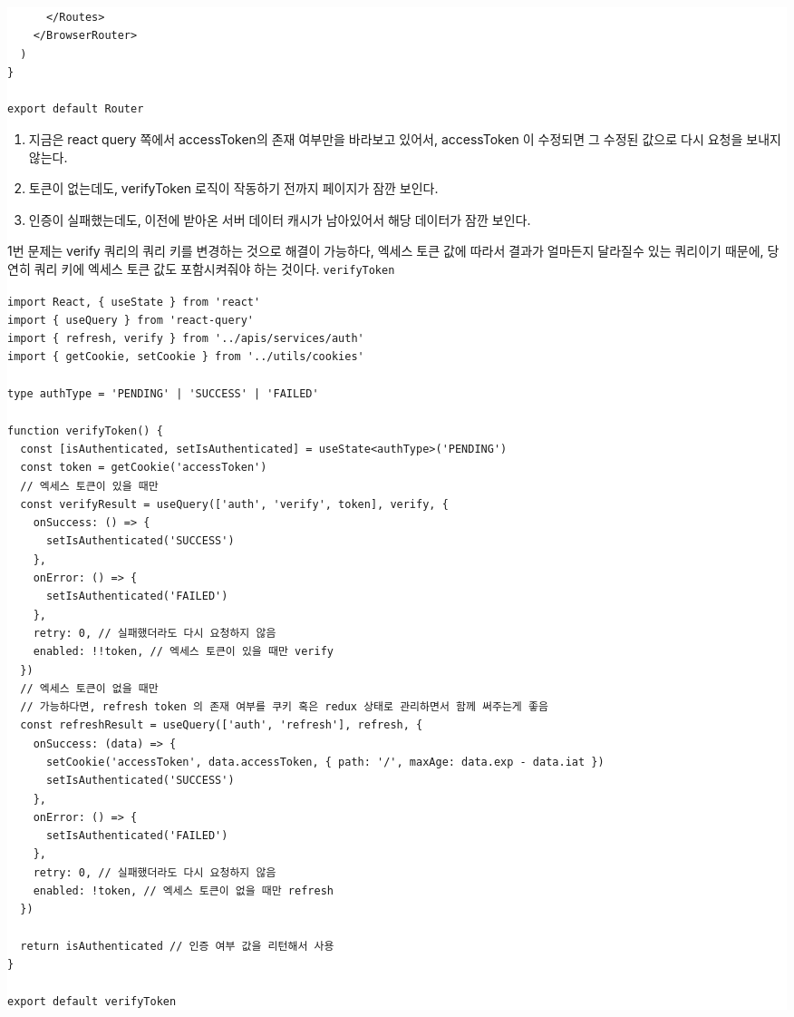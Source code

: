 ```tsx
      </Routes>
    </BrowserRouter>
  )
}

export default Router
```

1. 지금은 react query 쪽에서 accessToken의 존재 여부만을 바라보고 있어서, accessToken 이 수정되면 그 수정된 값으로 다시 요청을 보내지 않는다.

2. 토큰이 없는데도, verifyToken 로직이 작동하기 전까지 페이지가 잠깐 보인다.

3. 인증이 실패했는데도, 이전에 받아온 서버 데이터 캐시가 남아있어서 해당 데이터가 잠깐 보인다.


1번 문제는 verify 쿼리의 쿼리 키를 변경하는 것으로 해결이 가능하다, 엑세스 토큰 값에 따라서 결과가 얼마든지 달라질수 있는 쿼리이기 때문에, 당연히 쿼리 키에 엑세스 토큰 값도 포함시켜줘야 하는 것이다. 
`verifyToken`
```tsx
import React, { useState } from 'react'
import { useQuery } from 'react-query'
import { refresh, verify } from '../apis/services/auth'
import { getCookie, setCookie } from '../utils/cookies'

type authType = 'PENDING' | 'SUCCESS' | 'FAILED'

function verifyToken() {
  const [isAuthenticated, setIsAuthenticated] = useState<authType>('PENDING')
  const token = getCookie('accessToken')
  // 엑세스 토큰이 있을 때만
  const verifyResult = useQuery(['auth', 'verify', token], verify, {
    onSuccess: () => {
      setIsAuthenticated('SUCCESS')
    },
    onError: () => {
      setIsAuthenticated('FAILED')
    },
    retry: 0, // 실패했더라도 다시 요청하지 않음
    enabled: !!token, // 엑세스 토큰이 있을 때만 verify
  })
  // 엑세스 토큰이 없을 때만
  // 가능하다면, refresh token 의 존재 여부를 쿠키 혹은 redux 상태로 관리하면서 함께 써주는게 좋음
  const refreshResult = useQuery(['auth', 'refresh'], refresh, {
    onSuccess: (data) => {
      setCookie('accessToken', data.accessToken, { path: '/', maxAge: data.exp - data.iat })
      setIsAuthenticated('SUCCESS')
    },
    onError: () => {
      setIsAuthenticated('FAILED')
    },
    retry: 0, // 실패했더라도 다시 요청하지 않음
    enabled: !token, // 엑세스 토큰이 없을 때만 refresh
  })

  return isAuthenticated // 인증 여부 값을 리턴해서 사용
}

export default verifyToken
```
